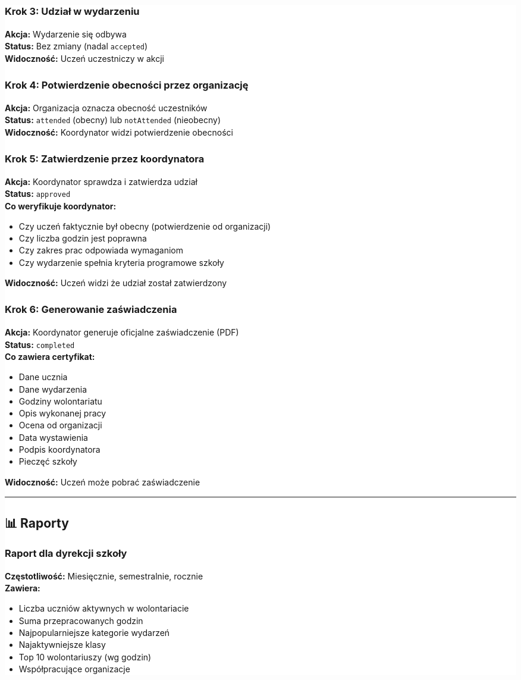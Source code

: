 ### Krok 3: Udział w wydarzeniu
**Akcja:** Wydarzenie się odbywa  
**Status:** Bez zmiany (nadal `accepted`)  
**Widoczność:** Uczeń uczestniczy w akcji

### Krok 4: Potwierdzenie obecności przez organizację
**Akcja:** Organizacja oznacza obecność uczestników  
**Status:** `attended` (obecny) lub `notAttended` (nieobecny)  
**Widoczność:** Koordynator widzi potwierdzenie obecności

### Krok 5: Zatwierdzenie przez koordynatora
**Akcja:** Koordynator sprawdza i zatwierdza udział  
**Status:** `approved`  
**Co weryfikuje koordynator:**
- Czy uczeń faktycznie był obecny (potwierdzenie od organizacji)
- Czy liczba godzin jest poprawna
- Czy zakres prac odpowiada wymaganiom
- Czy wydarzenie spełnia kryteria programowe szkoły

**Widoczność:** Uczeń widzi że udział został zatwierdzony

### Krok 6: Generowanie zaświadczenia
**Akcja:** Koordynator generuje oficjalne zaświadczenie (PDF)  
**Status:** `completed`  
**Co zawiera certyfikat:**
- Dane ucznia
- Dane wydarzenia
- Godziny wolontariatu
- Opis wykonanej pracy
- Ocena od organizacji
- Data wystawienia
- Podpis koordynatora
- Pieczęć szkoły

**Widoczność:** Uczeń może pobrać zaświadczenie

---

## 📊 Raporty

### Raport dla dyrekcji szkoły
**Częstotliwość:** Miesięcznie, semestralnie, rocznie  
**Zawiera:**
- Liczba uczniów aktywnych w wolontariacie
- Suma przepracowanych godzin
- Najpopularniejsze kategorie wydarzeń
- Najaktywniejsze klasy
- Top 10 wolontariuszy (wg godzin)
- Współpracujące organizacje
